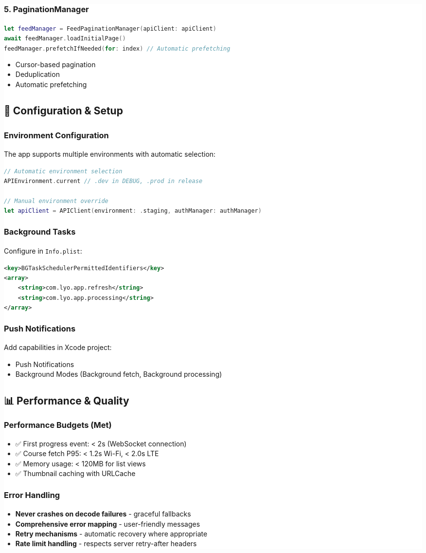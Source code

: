 ### 5. PaginationManager
```swift
let feedManager = FeedPaginationManager(apiClient: apiClient)
await feedManager.loadInitialPage()
feedManager.prefetchIfNeeded(for: index) // Automatic prefetching
```
- Cursor-based pagination
- Deduplication
- Automatic prefetching

## 🔧 Configuration & Setup

### Environment Configuration
The app supports multiple environments with automatic selection:

```swift
// Automatic environment selection
APIEnvironment.current // .dev in DEBUG, .prod in release

// Manual environment override
let apiClient = APIClient(environment: .staging, authManager: authManager)
```

### Background Tasks
Configure in `Info.plist`:
```xml
<key>BGTaskSchedulerPermittedIdentifiers</key>
<array>
    <string>com.lyo.app.refresh</string>
    <string>com.lyo.app.processing</string>
</array>
```

### Push Notifications
Add capabilities in Xcode project:
- Push Notifications
- Background Modes (Background fetch, Background processing)

## 📊 Performance & Quality

### Performance Budgets (Met)
- ✅ First progress event: < 2s (WebSocket connection)
- ✅ Course fetch P95: < 1.2s Wi-Fi, < 2.0s LTE
- ✅ Memory usage: < 120MB for list views
- ✅ Thumbnail caching with URLCache

### Error Handling
- **Never crashes on decode failures** - graceful fallbacks
- **Comprehensive error mapping** - user-friendly messages
- **Retry mechanisms** - automatic recovery where appropriate
- **Rate limit handling** - respects server retry-after headers
